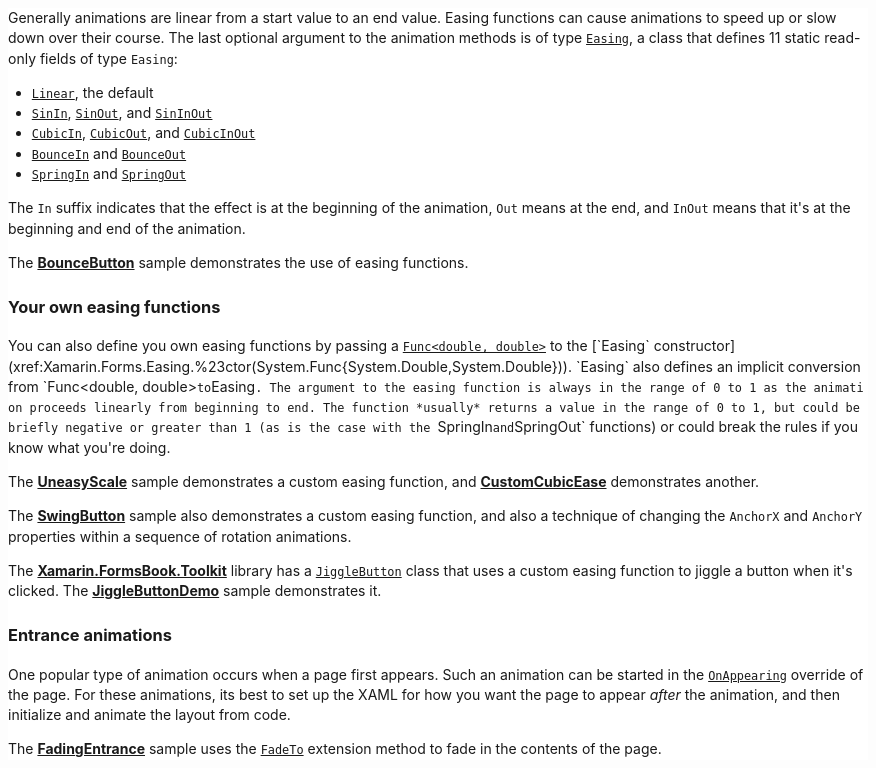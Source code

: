 Generally animations are linear from a start value to an end value. Easing functions can cause animations to speed up or slow down over their course. The last optional argument to the animation methods is of type [`Easing`](xref:Xamarin.Forms.Easing), a class that defines 11 static read-only fields of type `Easing`:

- [`Linear`](xref:Xamarin.Forms.Easing.Linear), the default
- [`SinIn`](xref:Xamarin.Forms.Easing.SinIn), [`SinOut`](xref:Xamarin.Forms.Easing.SinOut), and [`SinInOut`](xref:Xamarin.Forms.Easing.SinInOut)
- [`CubicIn`](xref:Xamarin.Forms.Easing.CubicIn), [`CubicOut`](xref:Xamarin.Forms.Easing.CubicOut), and [`CubicInOut`](xref:Xamarin.Forms.Easing.CubicInOut)
- [`BounceIn`](xref:Xamarin.Forms.Easing.BounceIn) and [`BounceOut`](xref:Xamarin.Forms.Easing.BounceOut)
- [`SpringIn`](xref:Xamarin.Forms.Easing.SpringIn) and [`SpringOut`](xref:Xamarin.Forms.Easing.SpringOut)

The `In` suffix indicates that the effect is at the beginning of the animation, `Out` means at the end, and `InOut` means that it's at the beginning and end of the animation.

The [**BounceButton**](https://github.com/xamarin/xamarin-forms-book-samples/tree/master/Chapter22/BounceButton) sample demonstrates the use of easing functions.

### Your own easing functions

You can also define you own easing functions by passing a [`Func<double, double>`](xref:System.Func`2) to the [`Easing` constructor](xref:Xamarin.Forms.Easing.%23ctor(System.Func{System.Double,System.Double})). `Easing` also defines an implicit conversion from `Func<double, double>` to `Easing`. The argument to the easing function is always in the range of 0 to 1 as the animation proceeds linearly from beginning to end. The function *usually* returns a value in the range of 0 to 1, but could be briefly negative or greater than 1 (as is the case with the `SpringIn` and `SpringOut` functions) or could break the rules if you know what you're doing.

The [**UneasyScale**](https://github.com/xamarin/xamarin-forms-book-samples/tree/master/Chapter22/UneasyScale) sample demonstrates a custom easing function, and [**CustomCubicEase**](https://github.com/xamarin/xamarin-forms-book-samples/tree/master/Chapter22/CustomCubicEase) demonstrates another.

The [**SwingButton**](https://github.com/xamarin/xamarin-forms-book-samples/tree/master/Chapter22/SwingButton) sample also demonstrates a custom easing function, and also a technique of changing the `AnchorX` and `AnchorY` properties within a sequence of rotation animations.

The [**Xamarin.FormsBook.Toolkit**](https://github.com/xamarin/xamarin-forms-book-samples/tree/master/Libraries/Xamarin.FormsBook.Toolkit) library has a [`JiggleButton`](https://github.com/xamarin/xamarin-forms-book-samples/blob/master/Libraries/Xamarin.FormsBook.Toolkit/Xamarin.FormsBook.Toolkit/JiggleButton.cs) class that uses a custom easing function to jiggle a button when it's clicked. The [**JiggleButtonDemo**](https://github.com/xamarin/xamarin-forms-book-samples/tree/master/Chapter22/JiggleButtonDemo) sample demonstrates it.

### Entrance animations

One popular type of animation occurs when a page first appears. Such an animation can be started in the [`OnAppearing`](xref:Xamarin.Forms.Page.OnAppearing) override of the page. For these animations, its best to set up the XAML for how you want the page to appear *after* the animation, and then initialize and animate the layout from code.

The [**FadingEntrance**](https://github.com/xamarin/xamarin-forms-book-samples/tree/master/Chapter22/FadingEntrance) sample uses the [`FadeTo`](xref:Xamarin.Forms.ViewExtensions.FadeTo(Xamarin.Forms.VisualElement,System.Double,System.UInt32,Xamarin.Forms.Easing)) extension method to fade in the contents of the page.
